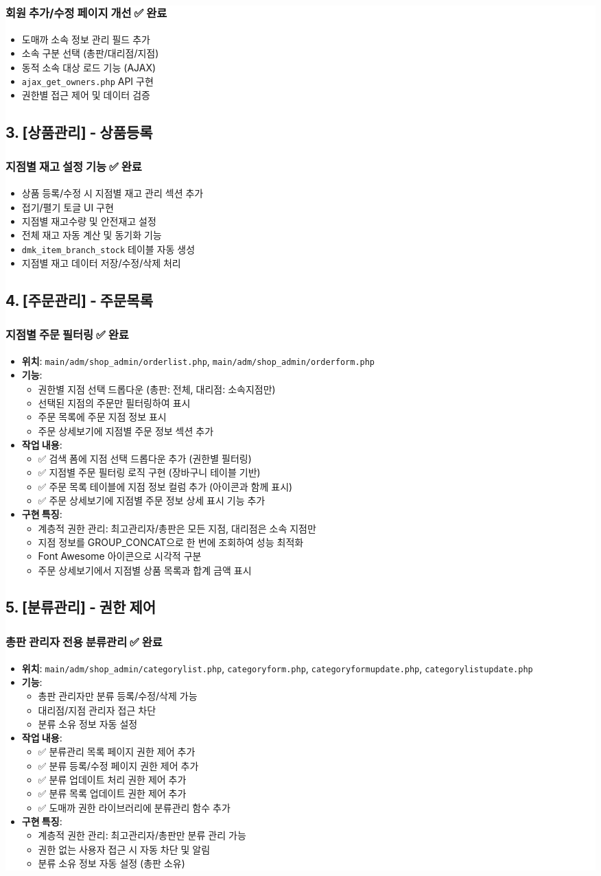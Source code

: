 ### 회원 추가/수정 페이지 개선 ✅ **완료**
- 도매까 소속 정보 관리 필드 추가
- 소속 구분 선택 (총판/대리점/지점)
- 동적 소속 대상 로드 기능 (AJAX)
- `ajax_get_owners.php` API 구현
- 권한별 접근 제어 및 데이터 검증

## 3. [상품관리] - 상품등록
### 지점별 재고 설정 기능 ✅ **완료**
- 상품 등록/수정 시 지점별 재고 관리 섹션 추가
- 접기/펼기 토글 UI 구현
- 지점별 재고수량 및 안전재고 설정
- 전체 재고 자동 계산 및 동기화 기능
- `dmk_item_branch_stock` 테이블 자동 생성
- 지점별 재고 데이터 저장/수정/삭제 처리

## 4. [주문관리] - 주문목록 
### 지점별 주문 필터링 ✅ **완료**
- **위치**: `main/adm/shop_admin/orderlist.php`, `main/adm/shop_admin/orderform.php`
- **기능**: 
  - 권한별 지점 선택 드롭다운 (총판: 전체, 대리점: 소속지점만)
  - 선택된 지점의 주문만 필터링하여 표시
  - 주문 목록에 주문 지점 정보 표시
  - 주문 상세보기에 지점별 주문 정보 섹션 추가
- **작업 내용**: 
  - ✅ 검색 폼에 지점 선택 드롭다운 추가 (권한별 필터링)
  - ✅ 지점별 주문 필터링 로직 구현 (장바구니 테이블 기반)
  - ✅ 주문 목록 테이블에 지점 정보 컬럼 추가 (아이콘과 함께 표시)
  - ✅ 주문 상세보기에 지점별 주문 정보 상세 표시 기능 추가
- **구현 특징**:
  - 계층적 권한 관리: 최고관리자/총판은 모든 지점, 대리점은 소속 지점만
  - 지점 정보를 GROUP_CONCAT으로 한 번에 조회하여 성능 최적화
  - Font Awesome 아이콘으로 시각적 구분
  - 주문 상세보기에서 지점별 상품 목록과 합계 금액 표시

## 5. [분류관리] - 권한 제어
### 총판 관리자 전용 분류관리 ✅ **완료**
- **위치**: `main/adm/shop_admin/categorylist.php`, `categoryform.php`, `categoryformupdate.php`, `categorylistupdate.php`
- **기능**: 
  - 총판 관리자만 분류 등록/수정/삭제 가능
  - 대리점/지점 관리자 접근 차단
  - 분류 소유 정보 자동 설정
- **작업 내용**: 
  - ✅ 분류관리 목록 페이지 권한 제어 추가
  - ✅ 분류 등록/수정 페이지 권한 제어 추가
  - ✅ 분류 업데이트 처리 권한 제어 추가
  - ✅ 분류 목록 업데이트 권한 제어 추가
  - ✅ 도매까 권한 라이브러리에 분류관리 함수 추가
- **구현 특징**:
  - 계층적 권한 관리: 최고관리자/총판만 분류 관리 가능
  - 권한 없는 사용자 접근 시 자동 차단 및 알림
  - 분류 소유 정보 자동 설정 (총판 소유)
